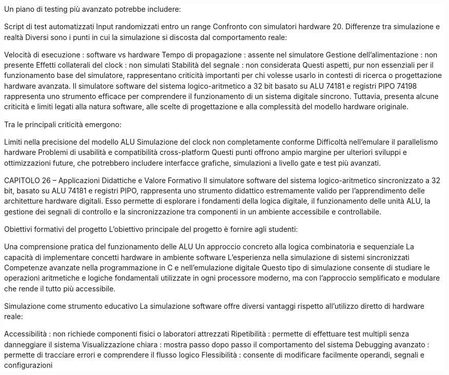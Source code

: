 Un piano di testing più avanzato potrebbe includere:

Script di test automatizzati
Input randomizzati entro un range
Confronto con simulatori hardware
20. Differenze tra simulazione e realtà
Diversi sono i punti in cui la simulazione si discosta dal comportamento reale:

Velocità di esecuzione : software vs hardware
Tempo di propagazione : assente nel simulatore
Gestione dell’alimentazione : non presente
Effetti collaterali del clock : non simulati
Stabilità del segnale : non considerata
Questi aspetti, pur non essenziali per il funzionamento base del simulatore, rappresentano criticità importanti per chi volesse usarlo in contesti di ricerca o progettazione hardware avanzata.
Il simulatore software del sistema logico-aritmetico a 32 bit basato su ALU 74181 e registri PIPO 74198 rappresenta uno strumento efficace per comprendere il funzionamento di un sistema digitale sincrono. Tuttavia, presenta alcune criticità e limiti legati alla natura software, alle scelte di progettazione e alla complessità del modello hardware originale.

Tra le principali criticità emergono:

Limiti nella precisione del modello ALU
Simulazione del clock non completamente conforme
Difficoltà nell’emulare il parallelismo hardware
Problemi di usabilità e compatibilità cross-platform
Questi punti offrono ampio margine per ulteriori sviluppi e ottimizzazioni future, che potrebbero includere interfacce grafiche, simulazioni a livello gate e test più avanzati.

CAPITOLO 26 – Applicazioni Didattiche e Valore Formativo
Il simulatore software del sistema logico-aritmetico sincronizzato a 32 bit, basato su ALU 74181 e registri PIPO, rappresenta uno strumento didattico estremamente valido per l’apprendimento delle architetture hardware digitali. Esso permette di esplorare i fondamenti della logica digitale, il funzionamento delle unità ALU, la gestione dei segnali di controllo e la sincronizzazione tra componenti in un ambiente accessibile e controllabile.

Obiettivi formativi del progetto
L’obiettivo principale del progetto è fornire agli studenti:

Una comprensione pratica del funzionamento delle ALU
Un approccio concreto alla logica combinatoria e sequenziale
La capacità di implementare concetti hardware in ambiente software
L’esperienza nella simulazione di sistemi sincronizzati
Competenze avanzate nella programmazione in C e nell’emulazione digitale
Questo tipo di simulazione consente di studiare le operazioni aritmetiche e logiche fondamentali utilizzate in ogni processore moderno, ma con l’approccio semplificato e modulare che rende il tutto più accessibile.

Simulazione come strumento educativo
La simulazione software offre diversi vantaggi rispetto all’utilizzo diretto di hardware reale:

Accessibilità : non richiede componenti fisici o laboratori attrezzati
Ripetibilità : permette di effettuare test multipli senza danneggiare il sistema
Visualizzazione chiara : mostra passo dopo passo il comportamento del sistema
Debugging avanzato : permette di tracciare errori e comprendere il flusso logico
Flessibilità : consente di modificare facilmente operandi, segnali e configurazioni
